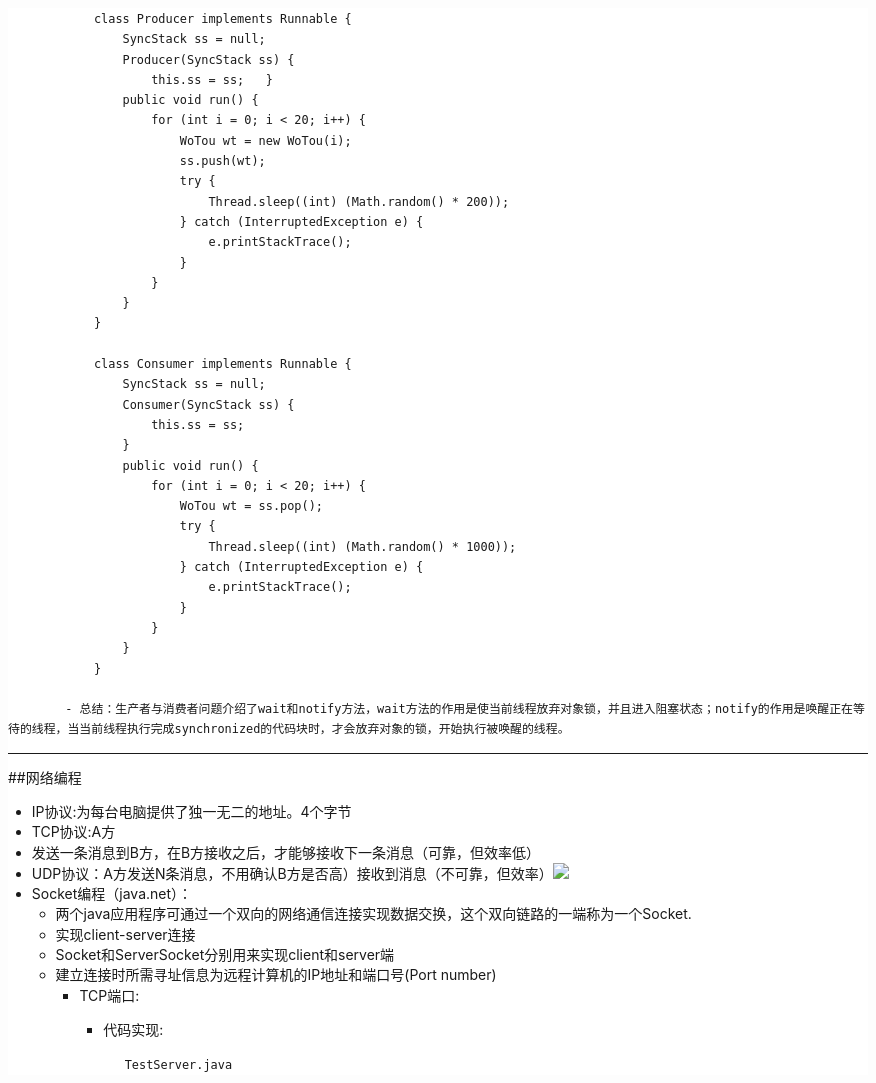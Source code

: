 				class Producer implements Runnable {
					SyncStack ss = null;
					Producer(SyncStack ss) {
						this.ss = ss;	}
					public void run() {
						for (int i = 0; i < 20; i++) {
							WoTou wt = new WoTou(i);
							ss.push(wt);
							try {
								Thread.sleep((int) (Math.random() * 200));
							} catch (InterruptedException e) {
								e.printStackTrace();
							}
						}
					}
				}
				
				class Consumer implements Runnable {
					SyncStack ss = null;
					Consumer(SyncStack ss) {
						this.ss = ss;
					}
					public void run() {
						for (int i = 0; i < 20; i++) {
							WoTou wt = ss.pop();
							try {
								Thread.sleep((int) (Math.random() * 1000));
							} catch (InterruptedException e) {
								e.printStackTrace();
							}
						}
					}
				}
 			
 			- 总结：生产者与消费者问题介绍了wait和notify方法，wait方法的作用是使当前线程放弃对象锁，并且进入阻塞状态；notify的作用是唤醒正在等待的线程，当当前线程执行完成synchronized的代码块时，才会放弃对象的锁，开始执行被唤醒的线程。
***
##网络编程
	
- IP协议:为每台电脑提供了独一无二的地址。4个字节
- TCP协议:A方
- 发送一条消息到B方，在B方接收之后，才能够接收下一条消息（可靠，但效率低）
- UDP协议：A方发送N条消息，不用确认B方是否高）接收到消息（不可靠，但效率）![](http://chuantu.biz/t6/346/1532059809x-1404755451.png)
- Socket编程（java.net）：
	- 两个java应用程序可通过一个双向的网络通信连接实现数据交换，这个双向链路的一端称为一个Socket.
	- 实现client-server连接
	- Socket和ServerSocket分别用来实现client和server端
	- 建立连接时所需寻址信息为远程计算机的IP地址和端口号(Port number)
		- TCP端口:
			- 代码实现:
			
					 TestServer.java
		